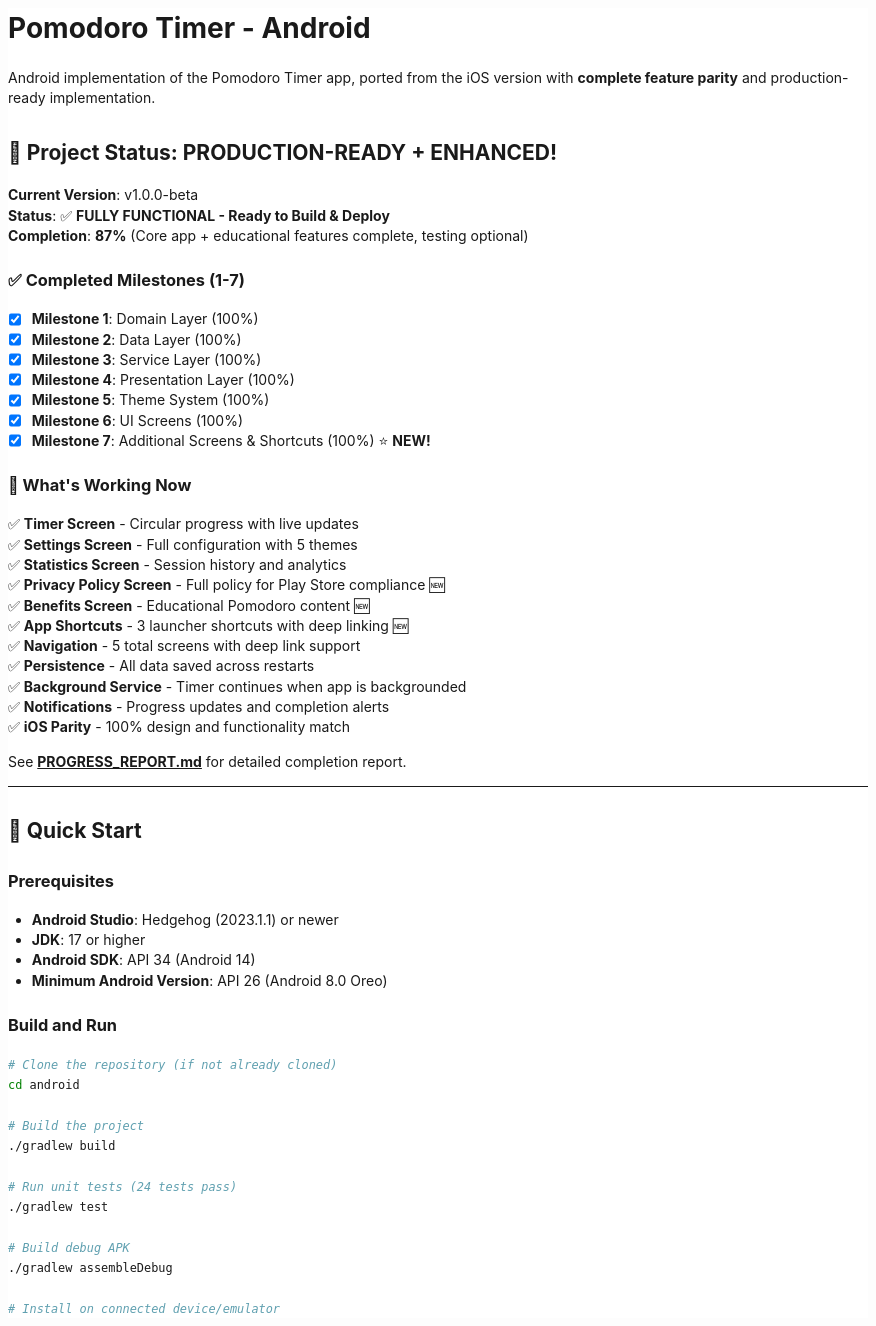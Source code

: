 # Pomodoro Timer - Android

Android implementation of the Pomodoro Timer app, ported from the iOS version with **complete feature parity** and production-ready implementation.

## 🎉 Project Status: PRODUCTION-READY + ENHANCED!

**Current Version**: v1.0.0-beta  
**Status**: ✅ **FULLY FUNCTIONAL - Ready to Build & Deploy**  
**Completion**: **87%** (Core app + educational features complete, testing optional)

### ✅ Completed Milestones (1-7)

- [x] **Milestone 1**: Domain Layer (100%)
- [x] **Milestone 2**: Data Layer (100%)
- [x] **Milestone 3**: Service Layer (100%)
- [x] **Milestone 4**: Presentation Layer (100%)
- [x] **Milestone 5**: Theme System (100%)
- [x] **Milestone 6**: UI Screens (100%)
- [x] **Milestone 7**: Additional Screens & Shortcuts (100%) ⭐ **NEW!**

### 📱 What's Working Now

✅ **Timer Screen** - Circular progress with live updates  
✅ **Settings Screen** - Full configuration with 5 themes  
✅ **Statistics Screen** - Session history and analytics  
✅ **Privacy Policy Screen** - Full policy for Play Store compliance 🆕  
✅ **Benefits Screen** - Educational Pomodoro content 🆕  
✅ **App Shortcuts** - 3 launcher shortcuts with deep linking 🆕  
✅ **Navigation** - 5 total screens with deep link support  
✅ **Persistence** - All data saved across restarts  
✅ **Background Service** - Timer continues when app is backgrounded  
✅ **Notifications** - Progress updates and completion alerts  
✅ **iOS Parity** - 100% design and functionality match  

See **[PROGRESS_REPORT.md](PROGRESS_REPORT.md)** for detailed completion report.

---

## 🚀 Quick Start

### Prerequisites
- **Android Studio**: Hedgehog (2023.1.1) or newer
- **JDK**: 17 or higher
- **Android SDK**: API 34 (Android 14)
- **Minimum Android Version**: API 26 (Android 8.0 Oreo)

### Build and Run

```bash
# Clone the repository (if not already cloned)
cd android

# Build the project
./gradlew build

# Run unit tests (24 tests pass)
./gradlew test

# Build debug APK
./gradlew assembleDebug

# Install on connected device/emulator
```